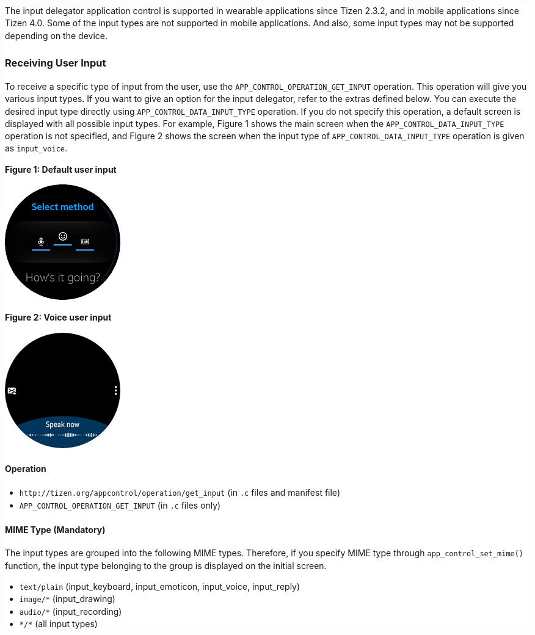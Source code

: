 The input delegator application control is supported in wearable applications since Tizen 2.3.2, and in mobile applications since Tizen 4.0. Some of the input types are not supported in mobile applications. And also, some input types may not be supported depending on the device.

### Receiving User Input

To receive a specific type of input from the user, use the `APP_CONTROL_OPERATION_GET_INPUT` operation. This operation will give you various input types. If you want to give an option for the input delegator, refer to the extras defined below. You can execute the desired input type directly using `APP_CONTROL_DATA_INPUT_TYPE` operation. If you do not specify this operation, a default screen is displayed with all possible input types. For example, Figure 1 shows the main screen when the `APP_CONTROL_DATA_INPUT_TYPE` operation is not specified, and Figure 2 shows the screen when the input type of `APP_CONTROL_DATA_INPUT_TYPE` operation is given as `input_voice`.

**Figure 1: Default user input**

![Default user input](./media/common_appcontrol_inputdelegator.png)

**Figure 2: Voice user input**

![Voice user input](./media/common_appcontrol_inputdelegator_voice.png)

#### Operation

- `http://tizen.org/appcontrol/operation/get_input` (in `.c` files and manifest file)
- `APP_CONTROL_OPERATION_GET_INPUT` (in `.c` files only)

#### MIME Type (Mandatory)

The input types are grouped into the following MIME types. Therefore, if you specify MIME type through `app_control_set_mime()` function, the input type belonging to the group is displayed on the initial screen.

-   `text/plain` (input\_keyboard, input\_emoticon, input\_voice, input\_reply)
-   `image/*` (input\_drawing)
-   `audio/*` (input\_recording)
-   `*/*` (all input types)
